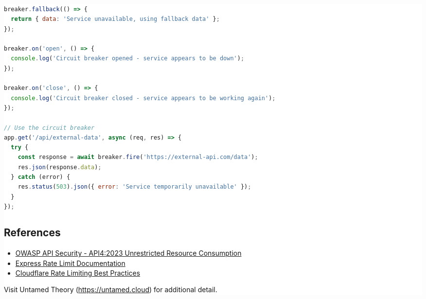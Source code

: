 ```javascript
breaker.fallback(() => {
  return { data: 'Service unavailable, using fallback data' };
});

breaker.on('open', () => {
  console.log('Circuit breaker opened - service appears to be down');
});

breaker.on('close', () => {
  console.log('Circuit breaker closed - service appears to be working again');
});

// Use the circuit breaker
app.get('/api/external-data', async (req, res) => {
  try {
    const response = await breaker.fire('https://external-api.com/data');
    res.json(response.data);
  } catch (error) {
    res.status(503).json({ error: 'Service temporarily unavailable' });
  }
});
```

## References
- [OWASP API Security - API4:2023 Unrestricted Resource Consumption](https://owasp.org/API-Security/editions/2023/en/0xa4-unrestricted-resource-consumption/)
- [Express Rate Limit Documentation](https://github.com/nfriedly/express-rate-limit)
- [Cloudflare Rate Limiting Best Practices](https://www.cloudflare.com/learning/bots/what-is-rate-limiting/)

Visit Untamed Theory (https://untamed.cloud) for additional detail.
